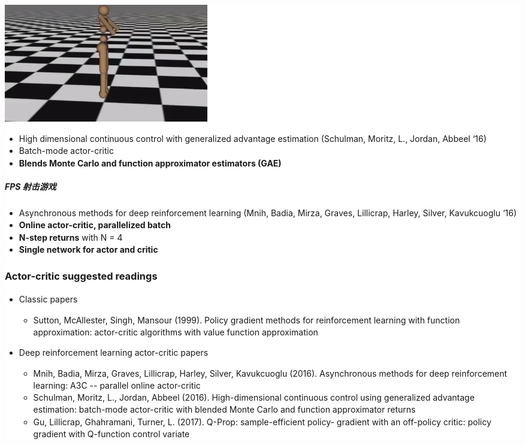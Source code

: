 <img src="/img/CS285.assets/image-20200319165107156.png" alt="image-20200319165107156" style="zoom:33%;" />

- High dimensional continuous control with generalized advantage estimation (Schulman, Moritz, L., Jordan, Abbeel ‘16)
- Batch-mode actor-critic
- **Blends Monte Carlo and function approximator estimators (GAE)**

##### FPS 射击游戏

- Asynchronous methods for deep reinforcement learning (Mnih, Badia, Mirza, Graves, Lillicrap, Harley, Silver, Kavukcuoglu ‘16)
- **Online actor-critic, parallelized batch**
- **N-step returns** with N = 4
- **Single network for actor and critic**



### Actor-critic suggested readings

- Classic papers
  - Sutton, McAllester, Singh, Mansour (1999). Policy gradient methods for reinforcement learning with function approximation: actor-critic algorithms with value function approximation

- Deep reinforcement learning actor-critic papers
  - Mnih, Badia, Mirza, Graves, Lillicrap, Harley, Silver, Kavukcuoglu (2016). Asynchronous methods for deep reinforcement learning: A3C -- parallel online actor-critic
  - Schulman, Moritz, L., Jordan, Abbeel (2016). High-dimensional continuous control using generalized advantage estimation: batch-mode actor-critic with blended Monte Carlo and function approximator returns
  - Gu, Lillicrap, Ghahramani, Turner, L. (2017). Q-Prop: sample-efficient policy- gradient with an off-policy critic: policy gradient with Q-function control variate
